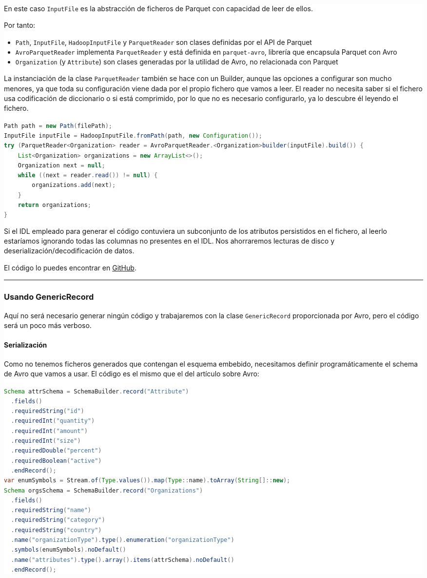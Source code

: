 En este caso `InputFile` es la abstracción de ficheros de Parquet con capacidad de leer de ellos.

Por tanto:
* `Path`, `InputFile`, `HadoopInputFile` y `ParquetReader` son clases definidas por el API de Parquet
* `AvroParquetReader` implementa  `ParquetReader` y está definida en `parquet-avro`, librería que encapsula Parquet con Avro
* `Organization` (y `Attribute`) son clases generadas por la utilidad de Avro, no relacionada con Parquet

La instanciación de la clase `ParquetReader` también se hace con un Builder, aunque las opciones a configurar son mucho menores, ya que toda su configuración viene dada por el propio fichero que vamos a leer. El reader no necesita saber si el fichero usa codificación de diccionario o si está comprimido, por lo que no es necesario configurarlo, ya lo descubre él leyendo el fichero.

```java
Path path = new Path(filePath);
InputFile inputFile = HadoopInputFile.fromPath(path, new Configuration());
try (ParquetReader<Organization> reader = AvroParquetReader.<Organization>builder(inputFile).build()) {
    List<Organization> organizations = new ArrayList<>();
    Organization next = null;
    while ((next = reader.read()) != null) {
        organizations.add(next);
    }
    return organizations;
}
```

Si el IDL empleado para generar el código contuviera un subconjunto de los atributos persistidos en el fichero, al leerlo estaríamos ignorando todas las columnas no presentes en el IDL. Nos ahorraremos lecturas de disco y deserialización/decodificación de datos.

El código lo puedes encontrar en [GitHub](https://github.com/jerolba/parquet-for-java-posts/blob/master/src/main/java/com/jerolba/parquet/avro/FromParquetUsingAvroWithGeneratedClasses.java#L18).

---

### Usando GenericRecord

Aquí no será necesario generar ningún código y trabajaremos con la clase `GenericRecord` proporcionada por Avro, pero el código será un poco más verboso.

#### Serialización

Como no tenemos ficheros generados que contengan el esquema embebido, necesitamos definir programáticamente el schema de Avro que vamos a usar. El código es el mismo que el del artículo sobre Avro:

```java
Schema attrSchema = SchemaBuilder.record("Attribute")
  .fields()
  .requiredString("id")
  .requiredInt("quantity")
  .requiredInt("amount")
  .requiredInt("size")
  .requiredDouble("percent")
  .requiredBoolean("active")
  .endRecord();
var enumSymbols = Stream.of(Type.values()).map(Type::name).toArray(String[]::new);
Schema orgsSchema = SchemaBuilder.record("Organizations")
  .fields()
  .requiredString("name")
  .requiredString("category")
  .requiredString("country")
  .name("organizationType").type().enumeration("organizationType")
  .symbols(enumSymbols).noDefault()
  .name("attributes").type().array().items(attrSchema).noDefault()
  .endRecord();
```